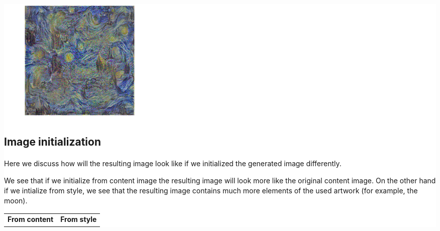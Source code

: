  <img src="images/reconstruction/from_style_5.png" width="300" height="225">
</div>

## Image initialization
Here we discuss how will the resulting image look like if we initialized the generated image differently.

We see that if we initialize from content image the resulting image will look more like the original content image. On the other hand if we intialize from style, we see that the resulting image contains much more elements of the used artwork (for example, the moon).

<div align="center">
    <table>
     <tr>
      <td align="center"><b>From content</b></td><td align="center"><b>From style</b></td>
     </tr>
     <tr>